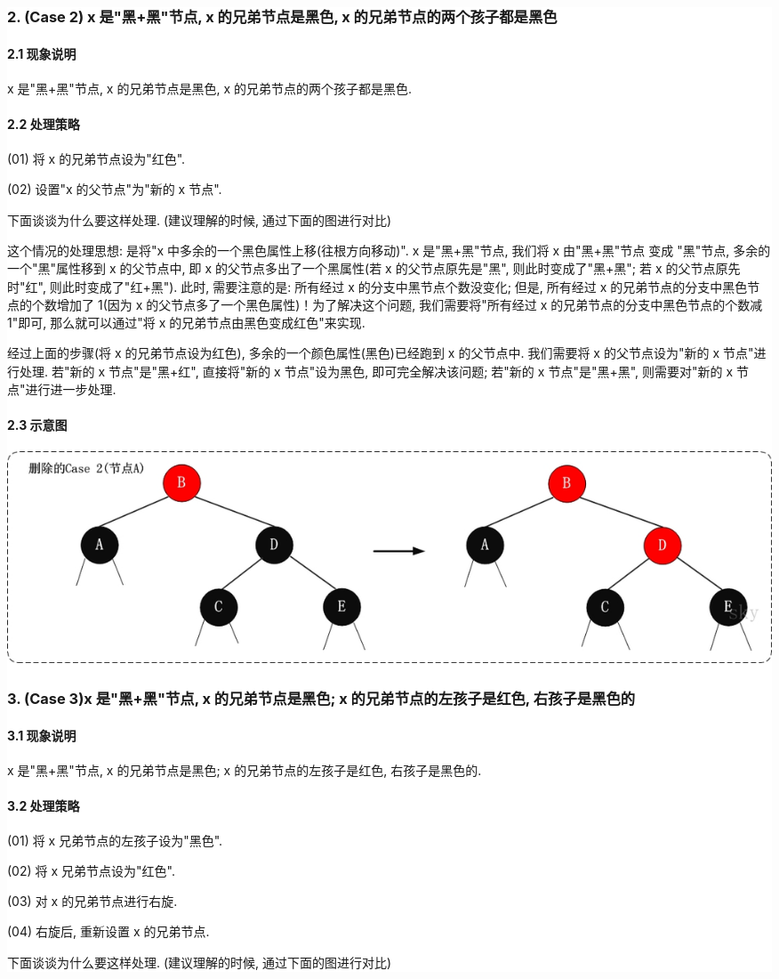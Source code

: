 ### 2. (Case 2) x 是"黑+黑"节点, x 的兄弟节点是黑色, x 的兄弟节点的两个孩子都是黑色

#### 2.1 现象说明

x 是"黑+黑"节点, x 的兄弟节点是黑色, x 的兄弟节点的两个孩子都是黑色.

#### 2.2 处理策略

(01) 将 x 的兄弟节点设为"红色".

(02) 设置"x 的父节点"为"新的 x 节点".

下面谈谈为什么要这样处理. (建议理解的时候, 通过下面的图进行对比)

这个情况的处理思想: 是将"x 中多余的一个黑色属性上移(往根方向移动)".  x 是"黑+黑"节点, 我们将 x 由"黑+黑"节点 变成 "黑"节点, 多余的一个"黑"属性移到 x 的父节点中, 即 x 的父节点多出了一个黑属性(若 x 的父节点原先是"黑", 则此时变成了"黑+黑"; 若 x 的父节点原先时"红", 则此时变成了"红+黑").  此时, 需要注意的是: 所有经过 x 的分支中黑节点个数没变化; 但是, 所有经过 x 的兄弟节点的分支中黑色节点的个数增加了 1(因为 x 的父节点多了一个黑色属性)！为了解决这个问题, 我们需要将"所有经过 x 的兄弟节点的分支中黑色节点的个数减 1"即可, 那么就可以通过"将 x 的兄弟节点由黑色变成红色"来实现.

经过上面的步骤(将 x 的兄弟节点设为红色), 多余的一个颜色属性(黑色)已经跑到 x 的父节点中. 我们需要将 x 的父节点设为"新的 x 节点"进行处理. 若"新的 x 节点"是"黑+红", 直接将"新的 x 节点"设为黑色, 即可完全解决该问题; 若"新的 x 节点"是"黑+黑", 则需要对"新的 x 节点"进行进一步处理.

#### 2.3 示意图

![config](images/16.png)

### 3. (Case 3)x 是"黑+黑"节点, x 的兄弟节点是黑色; x 的兄弟节点的左孩子是红色, 右孩子是黑色的

#### 3.1 现象说明

x 是"黑+黑"节点, x 的兄弟节点是黑色; x 的兄弟节点的左孩子是红色, 右孩子是黑色的.

#### 3.2 处理策略

(01) 将 x 兄弟节点的左孩子设为"黑色".

(02) 将 x 兄弟节点设为"红色".

(03) 对 x 的兄弟节点进行右旋.

(04) 右旋后, 重新设置 x 的兄弟节点.

下面谈谈为什么要这样处理. (建议理解的时候, 通过下面的图进行对比)

